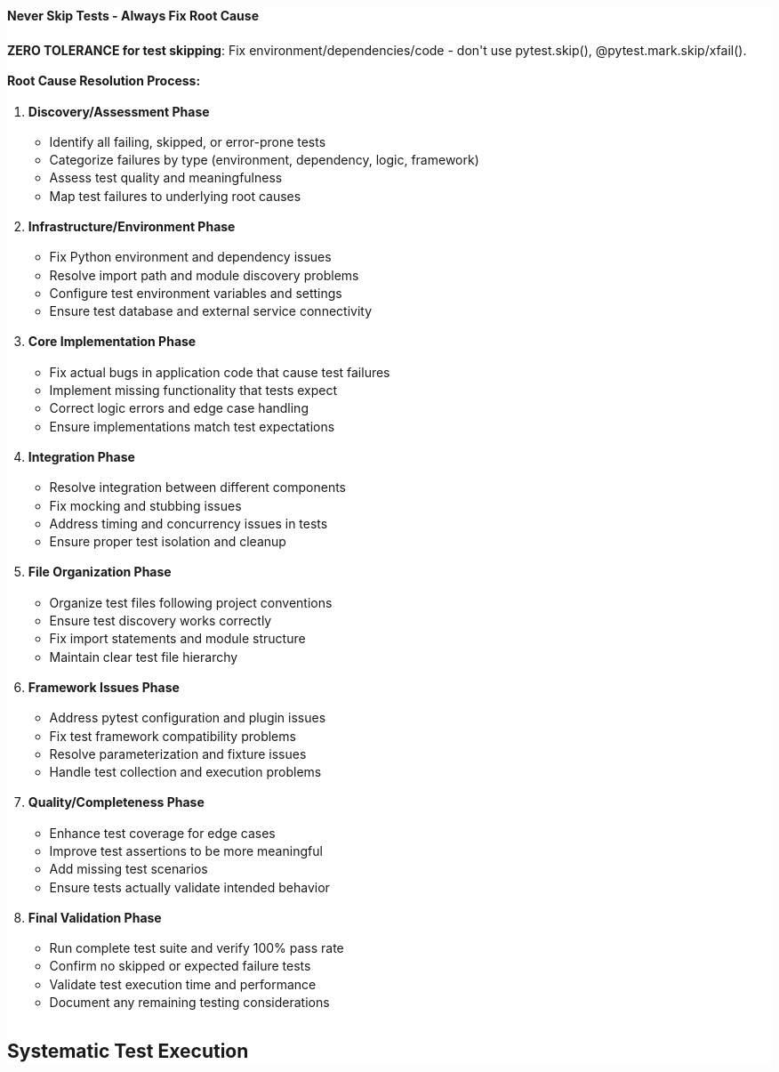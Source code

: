 #### Never Skip Tests - Always Fix Root Cause

**ZERO TOLERANCE for test skipping**: Fix environment/dependencies/code - don't use pytest.skip(), @pytest.mark.skip/xfail().

**Root Cause Resolution Process:**

1. **Discovery/Assessment Phase**
   - Identify all failing, skipped, or error-prone tests
   - Categorize failures by type (environment, dependency, logic, framework)
   - Assess test quality and meaningfulness
   - Map test failures to underlying root causes

2. **Infrastructure/Environment Phase**
   - Fix Python environment and dependency issues
   - Resolve import path and module discovery problems
   - Configure test environment variables and settings
   - Ensure test database and external service connectivity

3. **Core Implementation Phase**
   - Fix actual bugs in application code that cause test failures
   - Implement missing functionality that tests expect
   - Correct logic errors and edge case handling
   - Ensure implementations match test expectations

4. **Integration Phase**
   - Resolve integration between different components
   - Fix mocking and stubbing issues
   - Address timing and concurrency issues in tests
   - Ensure proper test isolation and cleanup

5. **File Organization Phase**
   - Organize test files following project conventions
   - Ensure test discovery works correctly
   - Fix import statements and module structure
   - Maintain clear test file hierarchy

6. **Framework Issues Phase**
   - Address pytest configuration and plugin issues
   - Fix test framework compatibility problems
   - Resolve parameterization and fixture issues
   - Handle test collection and execution problems

7. **Quality/Completeness Phase**
   - Enhance test coverage for edge cases
   - Improve test assertions to be more meaningful
   - Add missing test scenarios
   - Ensure tests actually validate intended behavior

8. **Final Validation Phase**
   - Run complete test suite and verify 100% pass rate
   - Confirm no skipped or expected failure tests
   - Validate test execution time and performance
   - Document any remaining testing considerations

## Systematic Test Execution
